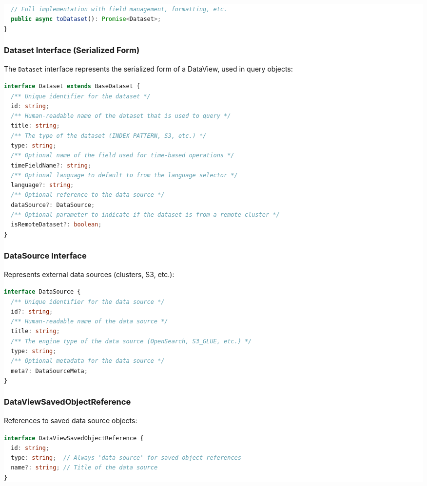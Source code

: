 ```typescript
  // Full implementation with field management, formatting, etc.
  public async toDataset(): Promise<Dataset>;
}
```

### Dataset Interface (Serialized Form)

The `Dataset` interface represents the serialized form of a DataView, used in query objects:

```typescript
interface Dataset extends BaseDataset {
  /** Unique identifier for the dataset */
  id: string;
  /** Human-readable name of the dataset that is used to query */
  title: string;
  /** The type of the dataset (INDEX_PATTERN, S3, etc.) */
  type: string;
  /** Optional name of the field used for time-based operations */
  timeFieldName?: string;
  /** Optional language to default to from the language selector */
  language?: string;
  /** Optional reference to the data source */
  dataSource?: DataSource;
  /** Optional parameter to indicate if the dataset is from a remote cluster */
  isRemoteDataset?: boolean;
}
```

### DataSource Interface

Represents external data sources (clusters, S3, etc.):

```typescript
interface DataSource {
  /** Unique identifier for the data source */
  id?: string;
  /** Human-readable name of the data source */
  title: string;
  /** The engine type of the data source (OpenSearch, S3_GLUE, etc.) */
  type: string;
  /** Optional metadata for the data source */
  meta?: DataSourceMeta;
}
```

### DataViewSavedObjectReference

References to saved data source objects:

```typescript
interface DataViewSavedObjectReference {
  id: string;
  type: string;  // Always 'data-source' for saved object references
  name?: string; // Title of the data source
}
```
